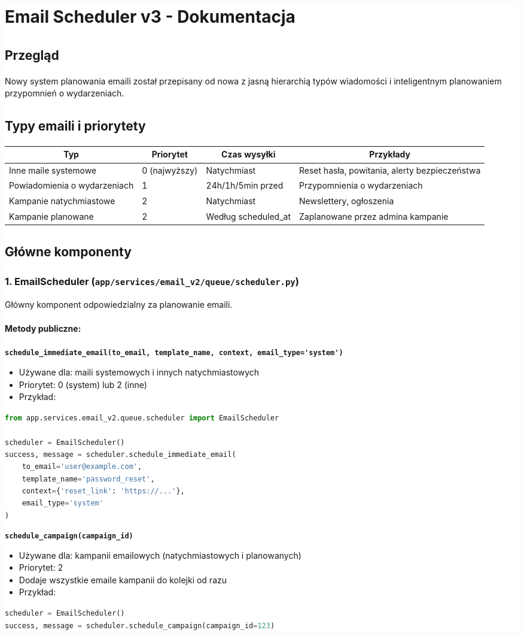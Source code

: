 # Email Scheduler v3 - Dokumentacja

## Przegląd

Nowy system planowania emaili został przepisany od nowa z jasną hierarchią typów wiadomości i inteligentnym planowaniem przypomnień o wydarzeniach.

## Typy emaili i priorytety

| Typ | Priorytet | Czas wysyłki | Przykłady |
|-----|-----------|--------------|-----------|
| Inne maile systemowe | 0 (najwyższy) | Natychmiast | Reset hasła, powitania, alerty bezpieczeństwa |
| Powiadomienia o wydarzeniach | 1 | 24h/1h/5min przed | Przypomnienia o wydarzeniach |
| Kampanie natychmiastowe | 2 | Natychmiast | Newslettery, ogłoszenia |
| Kampanie planowane | 2 | Według scheduled_at | Zaplanowane przez admina kampanie |

## Główne komponenty

### 1. EmailScheduler (`app/services/email_v2/queue/scheduler.py`)

Główny komponent odpowiedzialny za planowanie emaili.

#### Metody publiczne:

**`schedule_immediate_email(to_email, template_name, context, email_type='system')`**
- Używane dla: maili systemowych i innych natychmiastowych
- Priorytet: 0 (system) lub 2 (inne)
- Przykład:
```python
from app.services.email_v2.queue.scheduler import EmailScheduler

scheduler = EmailScheduler()
success, message = scheduler.schedule_immediate_email(
    to_email='user@example.com',
    template_name='password_reset',
    context={'reset_link': 'https://...'},
    email_type='system'
)
```

**`schedule_campaign(campaign_id)`**
- Używane dla: kampanii emailowych (natychmiastowych i planowanych)
- Priorytet: 2
- Dodaje wszystkie emaile kampanii do kolejki od razu
- Przykład:
```python
scheduler = EmailScheduler()
success, message = scheduler.schedule_campaign(campaign_id=123)
```
